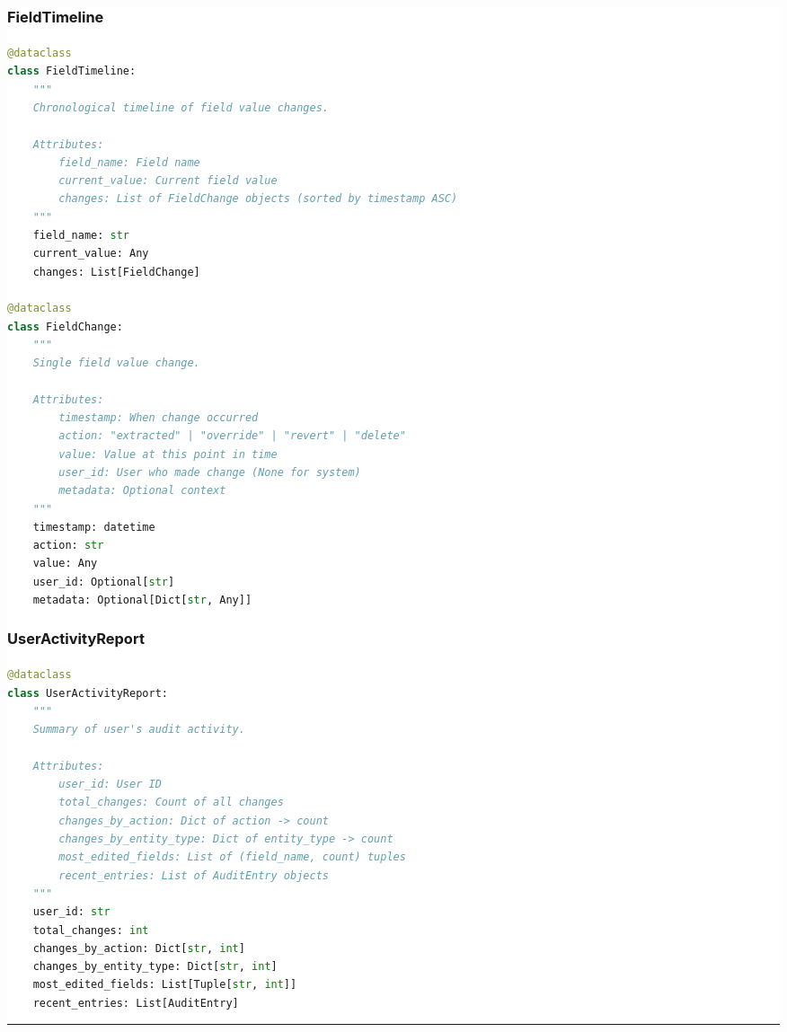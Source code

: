 
### FieldTimeline

```python
@dataclass
class FieldTimeline:
    """
    Chronological timeline of field value changes.

    Attributes:
        field_name: Field name
        current_value: Current field value
        changes: List of FieldChange objects (sorted by timestamp ASC)
    """
    field_name: str
    current_value: Any
    changes: List[FieldChange]

@dataclass
class FieldChange:
    """
    Single field value change.

    Attributes:
        timestamp: When change occurred
        action: "extracted" | "override" | "revert" | "delete"
        value: Value at this point in time
        user_id: User who made change (None for system)
        metadata: Optional context
    """
    timestamp: datetime
    action: str
    value: Any
    user_id: Optional[str]
    metadata: Optional[Dict[str, Any]]
```

### UserActivityReport

```python
@dataclass
class UserActivityReport:
    """
    Summary of user's audit activity.

    Attributes:
        user_id: User ID
        total_changes: Count of all changes
        changes_by_action: Dict of action -> count
        changes_by_entity_type: Dict of entity_type -> count
        most_edited_fields: List of (field_name, count) tuples
        recent_entries: List of AuditEntry objects
    """
    user_id: str
    total_changes: int
    changes_by_action: Dict[str, int]
    changes_by_entity_type: Dict[str, int]
    most_edited_fields: List[Tuple[str, int]]
    recent_entries: List[AuditEntry]
```

---